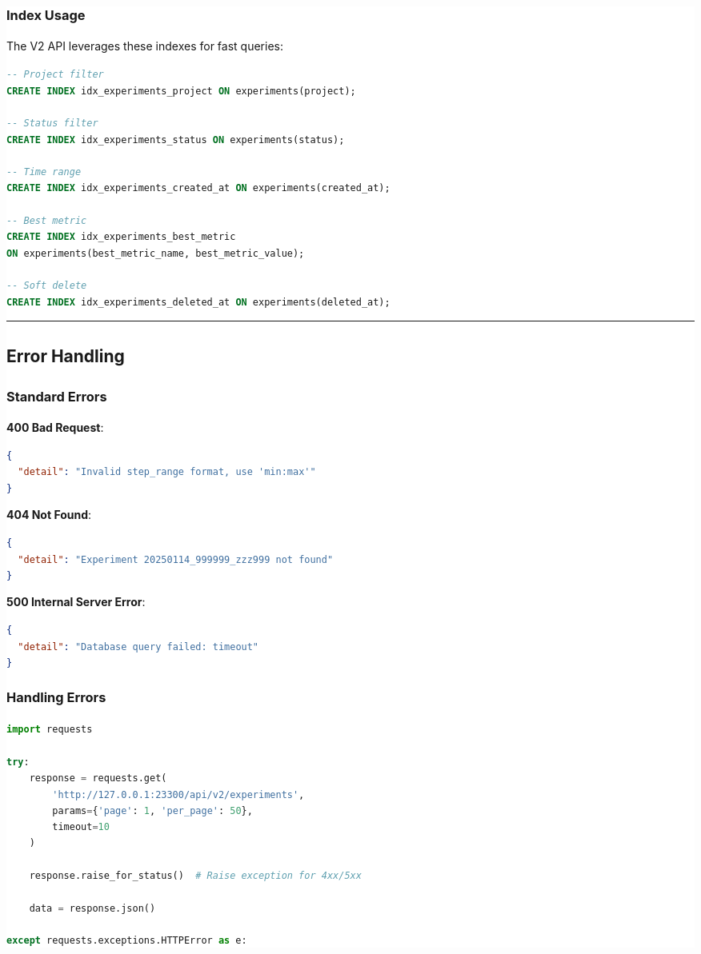 ### Index Usage

The V2 API leverages these indexes for fast queries:

```sql
-- Project filter
CREATE INDEX idx_experiments_project ON experiments(project);

-- Status filter
CREATE INDEX idx_experiments_status ON experiments(status);

-- Time range
CREATE INDEX idx_experiments_created_at ON experiments(created_at);

-- Best metric
CREATE INDEX idx_experiments_best_metric 
ON experiments(best_metric_name, best_metric_value);

-- Soft delete
CREATE INDEX idx_experiments_deleted_at ON experiments(deleted_at);
```

---

## Error Handling

### Standard Errors

**400 Bad Request**:
```json
{
  "detail": "Invalid step_range format, use 'min:max'"
}
```

**404 Not Found**:
```json
{
  "detail": "Experiment 20250114_999999_zzz999 not found"
}
```

**500 Internal Server Error**:
```json
{
  "detail": "Database query failed: timeout"
}
```

### Handling Errors

```python
import requests

try:
    response = requests.get(
        'http://127.0.0.1:23300/api/v2/experiments',
        params={'page': 1, 'per_page': 50},
        timeout=10
    )
    
    response.raise_for_status()  # Raise exception for 4xx/5xx
    
    data = response.json()
    
except requests.exceptions.HTTPError as e:
```